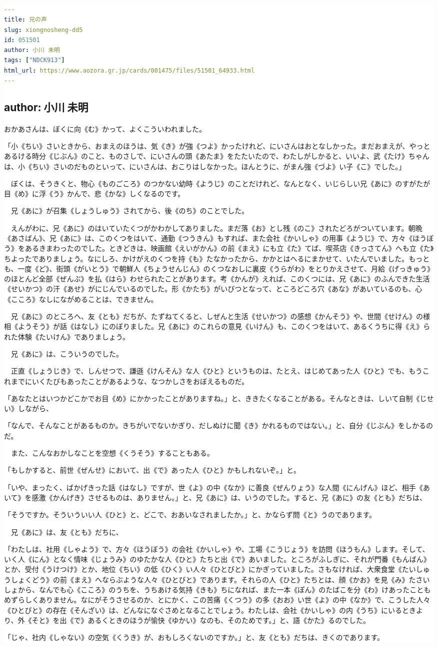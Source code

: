 ```yaml
---
title: 兄の声
slug: xiongnosheng-dd5
id: 051501
author: 小川 未明
tags: ["NDCK913"]
html_url: https://www.aozora.gr.jp/cards/001475/files/51501_64933.html
---
```


## author: 小川 未明

おかあさんは、ぼくに向《む》かって、よくこういわれました。

「小《ちい》さいときから、おまえのほうは、気《き》が強《つよ》かったけれど、にいさんはおとなしかった。まだおまえが、やっとあるける時分《じぶん》のこと、ものさしで、にいさんの頭《あたま》をたたいたので、わたしがしかると、いいよ、武《たけ》ちゃんは、小《ちい》さいのだものといって、にいさんは、おこりはしなかった。ほんとうに、がまん強《づよ》い子《こ》でした。」

　ぼくは、そうきくと、物心《ものごころ》のつかない幼時《ようじ》のことだけれど、なんとなく、いじらしい兄《あに》のすがたが目《め》に浮《う》かんで、悲《かな》しくなるのです。

　兄《あに》が召集《しょうしゅう》されてから、後《のち》のことでした。

　えんがわに、兄《あに》のはいていたくつがかわかしてありました。まだ落《お》とし残《のこ》されたどろがついています。朝晩《あさばん》、兄《あに》は、このくつをはいて、通勤《つうきん》もすれば、また会社《かいしゃ》の用事《ようじ》で、方々《ほうぼう》をあるきまわったのでした。ときどきは、映画館《えいがかん》の前《まえ》にも立《た》てば、喫茶店《きっさてん》へも立《た》ちよったでありましょう。なにしろ、かけがえのくつを持《も》たなかったから、かかとはへるにまかせて、いたんでいました。もっとも、一度《ど》、街頭《がいとう》で朝鮮人《ちょうせんじん》のくつなおしに裏皮《うらがわ》をとりかえさせて、月給《げっきゅう》のほとんど全部《ぜんぶ》を払《はら》わせられたことがあります。考《かんが》えれば、このくつには、兄《あに》のふんできた生活《せいかつ》の汗《あせ》がにじんでいるのでした。形《かたち》がいびつとなって、ところどころ穴《あな》があいているのも、心《こころ》なしにながめることは、できません。

　兄《あに》のところへ、友《とも》だちが、たずねてくると、しぜんと生活《せいかつ》の感想《かんそう》や、世間《せけん》の様相《ようそう》が話《はなし》にのぼりました。兄《あに》のこれらの意見《いけん》も、このくつをはいて、あるくうちに得《え》られた体験《たいけん》でありましょう。

　兄《あに》は、こういうのでした。

　正直《しょうじき》で、しんせつで、謙遜《けんそん》な人《ひと》というものは、たとえ、はじめてあった人《ひと》でも、もうこれまでにいくたびもあったことがあるような、なつかしさをおぼえるものだ。

「あなたとはいつかどこかでお目《め》にかかったことがありますね。」と、ききたくなることがある。そんなときは、しいて自制《じせい》しながら、

「なんで、そんなことがあるものか。きちがいでないかぎり、だしぬけに聞《き》かれるものではない。」と、自分《じぶん》をしかるのだ。

　また、こんなおかしなことを空想《くうそう》することもある。

「もしかすると、前世《ぜんせ》において、出《で》あった人《ひと》かもしれないぞ。」と。

「いや、まったく、ばかげきった話《はなし》ですが、世《よ》の中《なか》に善良《ぜんりょう》な人間《にんげん》ほど、相手《あいて》を感激《かんげき》させるものは、ありません。」と、兄《あに》は、いうのでした。すると、兄《あに》の友《とも》だちは、

「そうですか。そういういい人《ひと》と、どこで、おあいなされましたか。」と、かならず問《と》うのであります。

　兄《あに》は、友《とも》だちに、

「わたしは、社用《しゃよう》で、方々《ほうぼう》の会社《かいしゃ》や、工場《こうじょう》を訪問《ほうもん》します。そして、いく人《にん》となく情味《じょうみ》のゆたかな人《ひと》たちと出《で》あいました。ところがふしぎに、それが門番《もんばん》とか、受付《うけつけ》とか、地位《ちい》の低《ひく》い人々《ひとびと》にかぎっていました。さもなければ、大衆食堂《たいしゅうしょくどう》の前《まえ》へならぶような人々《ひとびと》であります。それらの人《ひと》たちとは、顔《かお》を見《み》たさいしょから、なんでも心《こころ》のうちを、うちあける気持《きも》ちになれば、また一本《ぽん》のたばこを分《わ》けあったこともめずらしくありません。なにがそうさせるのか、とにかく、この苦痛《くつう》の多《おお》い世《よ》の中《なか》で、こうした人々《ひとびと》の存在《そんざい》は、どんなになぐさめとなることでしょう。わたしは、会社《かいしゃ》の内《うち》にいるときより、外《そと》を出《で》あるくときのほうが愉快《ゆかい》なのも、そのためです。」と、語《かた》るのでした。

「じゃ、社内《しゃない》の空気《くうき》が、おもしろくないのですか。」と、友《とも》だちは、きくのであります。
